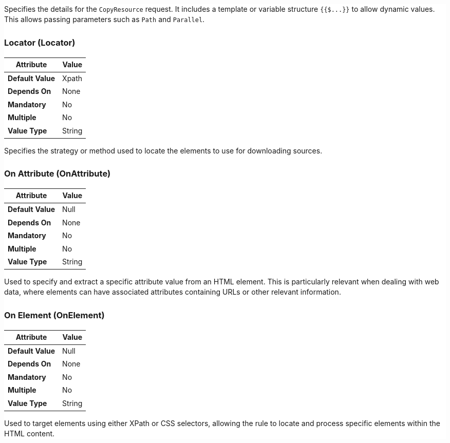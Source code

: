 Specifies the details for the `CopyResource` request. 
It includes a template or variable structure `{{$...}}` to allow dynamic values. This allows passing parameters such as `Path` and `Parallel`.

### Locator (Locator)

| Attribute         | Value             |
|-------------------|-------------------|
| **Default Value** | Xpath             |
| **Depends On**    | None              |
| **Mandatory**     | No                |
| **Multiple**      | No                |
| **Value Type**    | String            |

Specifies the strategy or method used to locate the elements to use for downloading sources.

### On Attribute (OnAttribute)

| Attribute         | Value             |
|-------------------|-------------------|
| **Default Value** | Null              |
| **Depends On**    | None              |
| **Mandatory**     | No                |
| **Multiple**      | No                |
| **Value Type**    | String            |

Used to specify and extract a specific attribute value from an HTML element. 
This is particularly relevant when dealing with web data, where elements can have associated attributes containing URLs or other relevant information.

### On Element (OnElement)

| Attribute         | Value             |
|-------------------|-------------------|
| **Default Value** | Null              |
| **Depends On**    | None              |
| **Mandatory**     | No                |
| **Multiple**      | No                |
| **Value Type**    | String            |

Used to target elements using either XPath or CSS selectors, allowing the rule to locate and process specific elements within the HTML content.
